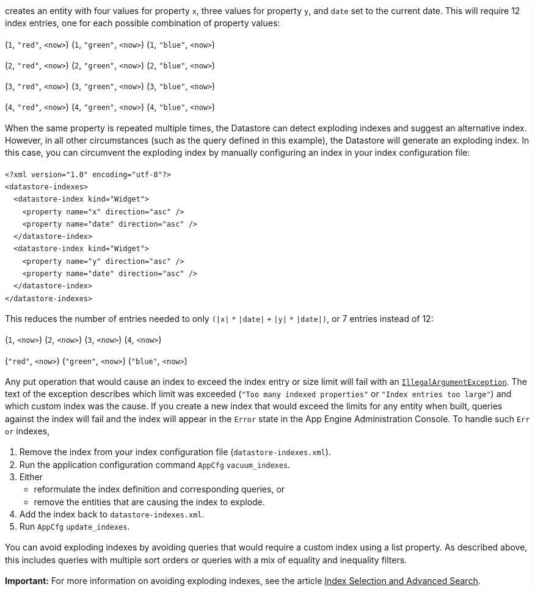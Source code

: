 creates an entity with four values for property `x`, three values for property `y`, and `date` set to the current date. This will require 12 index entries, one for each possible combination of property values:

(`1`, `"red"`, `<now>`) (`1`, `"green"`, `<now>`) (`1`, `"blue"`, `<now>`)

(`2`, `"red"`, `<now>`) (`2`, `"green"`, `<now>`) (`2`, `"blue"`, `<now>`)

(`3`, `"red"`, `<now>`) (`3`, `"green"`, `<now>`) (`3`, `"blue"`, `<now>`)

(`4`, `"red"`, `<now>`) (`4`, `"green"`, `<now>`) (`4`, `"blue"`, `<now>`)

When the same property is repeated multiple times, the Datastore can detect exploding indexes and suggest an alternative index. However, in all other circumstances (such as the query defined in this example), the Datastore will generate an exploding index. In this case, you can circumvent the exploding index by manually configuring an index in your index configuration file:

```
<?xml version="1.0" encoding="utf-8"?>
<datastore-indexes>
  <datastore-index kind="Widget">
    <property name="x" direction="asc" />
    <property name="date" direction="asc" />
  </datastore-index>
  <datastore-index kind="Widget">
    <property name="y" direction="asc" />
    <property name="date" direction="asc" />
  </datastore-index>
</datastore-indexes>
```
This reduces the number of entries needed to only `(|x|` `*` `|date|` `+` `|y|` `*` `|date|)`, or 7 entries instead of 12:

(`1`, `<now>`) (`2`, `<now>`) (`3`, `<now>`) (`4`, `<now>`)

(`"red"`, `<now>`) (`"green"`, `<now>`) (`"blue"`, `<now>`)

Any put operation that would cause an index to exceed the index entry or size limit will fail with an [`IllegalArgumentException`](https://web.archive.org/web/20160424230615/http://docs.oracle.com/javase/6/docs/api/java/lang/IllegalArgumentException.html). The text of the exception describes which limit was exceeded (`"Too many indexed properties"` or `"Index entries too large"`) and which custom index was the cause. If you create a new index that would exceed the limits for any entity when built, queries against the index will fail and the index will appear in the `Error` state in the App Engine Administration Console. To handle such `Error` indexes,

1.  Remove the index from your index configuration file (`datastore-indexes.xml`).
2.  Run the application configuration command `AppCfg` `vacuum_indexes`.
3.  Either
    -   reformulate the index definition and corresponding queries, or
    -   remove the entities that are causing the index to explode.
4.  Add the index back to `datastore-indexes.xml`.
5.  Run `AppCfg` `update_indexes`.

You can avoid exploding indexes by avoiding queries that would require a custom index using a list property. As described above, this includes queries with multiple sort orders or queries with a mix of equality and inequality filters.

**Important:** For more information on avoiding exploding indexes, see the article [Index Selection and Advanced Search](https://web.archive.org/web/20160424230615/https://cloud.google.com/appengine/articles/indexselection).
